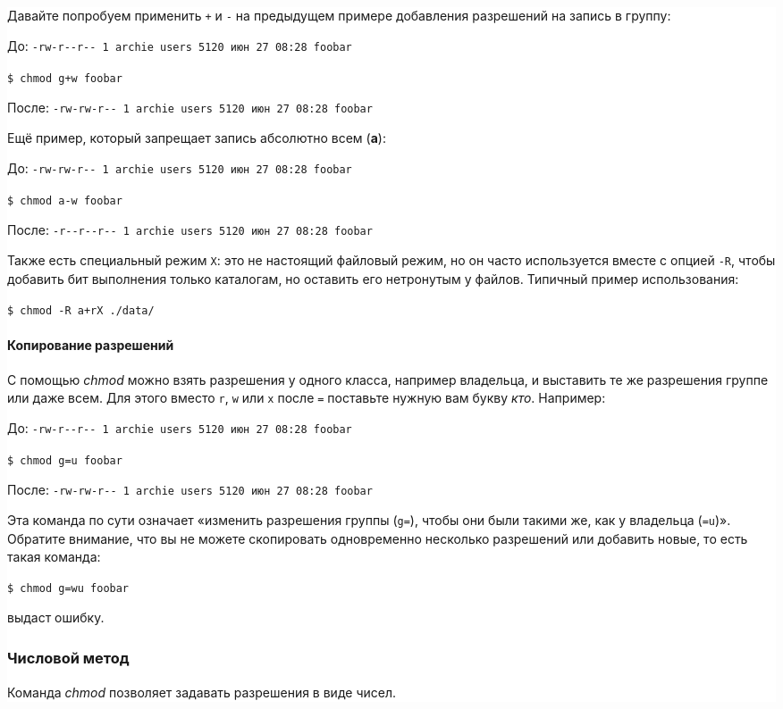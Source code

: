 Давайте попробуем применить `+` и `-` на предыдущем примере добавления разрешений на запись в группу:

До: `-rw-r--r-- 1 archie users 5120 июн 27 08:28 foobar`

```
$ chmod g+w foobar

```

После: `-rw-rw-r-- 1 archie users 5120 июн 27 08:28 foobar`

Ещё пример, который запрещает запись абсолютно всем (**a**):

До: `-rw-rw-r-- 1 archie users 5120 июн 27 08:28 foobar`

```
$ chmod a-w foobar

```

После: `-r--r--r-- 1 archie users 5120 июн 27 08:28 foobar`

Также есть специальный режим `X`: это не настоящий файловый режим, но он часто используется вместе с опцией `-R`, чтобы добавить бит выполнения только каталогам, но оставить его нетронутым у файлов. Типичный пример использования:

```
$ chmod -R a+rX ./data/

```

#### Копирование разрешений

С помощью _chmod_ можно взять разрешения у одного класса, например владельца, и выставить те же разрешения группе или даже всем. Для этого вместо `r`, `w` или `x` после `=` поставьте нужную вам букву _кто_. Например:

До: `-rw-r--r-- 1 archie users 5120 июн 27 08:28 foobar`

```
$ chmod g=u foobar

```

После: `-rw-rw-r-- 1 archie users 5120 июн 27 08:28 foobar`

Эта команда по сути означает «изменить разрешения группы (`g=`), чтобы они были такими же, как у владельца (`=u`)». Обратите внимание, что вы не можете скопировать одновременно несколько разрешений или добавить новые, то есть такая команда:

```
$ chmod g=wu foobar

```

выдаст ошибку.

### Числовой метод

Команда _chmod_ позволяет задавать разрешения в виде чисел.
